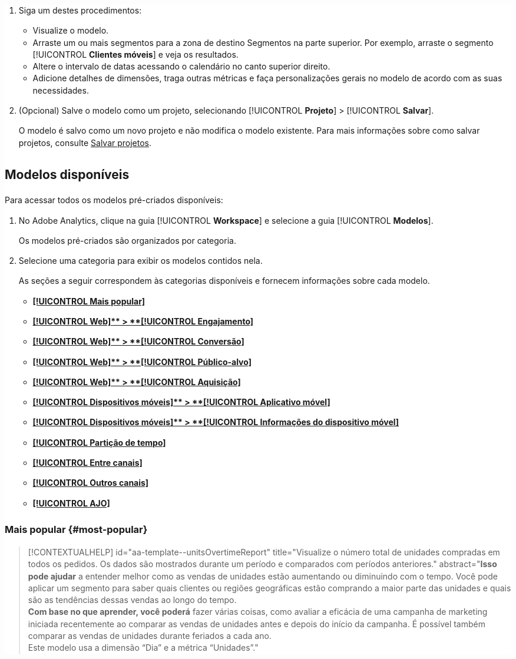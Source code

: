 1. Siga um destes procedimentos:

   * Visualize o modelo.
   * Arraste um ou mais segmentos para a zona de destino Segmentos na parte superior. Por exemplo, arraste o segmento [!UICONTROL **Clientes móveis**] e veja os resultados.
   * Altere o intervalo de datas acessando o calendário no canto superior direito.
   * Adicione detalhes de dimensões, traga outras métricas e faça personalizações gerais no modelo de acordo com as suas necessidades.

1. (Opcional) Salve o modelo como um projeto, selecionando [!UICONTROL **Projeto**] > [!UICONTROL **Salvar**].

   O modelo é salvo como um novo projeto e não modifica o modelo existente. Para mais informações sobre como salvar projetos, consulte [Salvar projetos](/help/analysis-workspace/build-workspace-project/save-projects.md).

## Modelos disponíveis

Para acessar todos os modelos pré-criados disponíveis:

1. No Adobe Analytics, clique na guia [!UICONTROL **Workspace**] e selecione a guia [!UICONTROL **Modelos**].

   Os modelos pré-criados são organizados por categoria.

   

1. Selecione uma categoria para exibir os modelos contidos nela.

   As seções a seguir correspondem às categorias disponíveis e fornecem informações sobre cada modelo.

   * **[[!UICONTROL Mais popular]](#most-popular)**

   * **[[!UICONTROL Web]** > **[!UICONTROL Engajamento]](#engagement)**

   * **[[!UICONTROL Web]** > **[!UICONTROL Conversão]](#web-conversion)**

   * **[[!UICONTROL Web]** > **[!UICONTROL Público-alvo]](#web-audience)**

   * **[[!UICONTROL Web]** > **[!UICONTROL Aquisição]](#web-acquisition)**

   * **[[!UICONTROL Dispositivos móveis]** > **[!UICONTROL Aplicativo móvel]](#mobile-mobile-app)**

   * **[[!UICONTROL Dispositivos móveis]** > **[!UICONTROL Informações do dispositivo móvel]](#mobile-mobile-device-information)**

   * **[[!UICONTROL Partição de tempo]](#time-parting)**

   * **[[!UICONTROL Entre canais]](#cross-channel)**

   * **[[!UICONTROL Outros canais]](#other-channels)**

   * **[[!UICONTROL AJO]](#ajo)**

### Mais popular {#most-popular}





>[!CONTEXTUALHELP]
>id="aa-template--unitsOvertimeReport"
>title="Visualize o número total de unidades compradas em todos os pedidos. Os dados são mostrados durante um período e comparados com períodos anteriores."
>abstract="**Isso pode ajudar** a entender melhor como as vendas de unidades estão aumentando ou diminuindo com o tempo. Você pode aplicar um segmento para saber quais clientes ou regiões geográficas estão comprando a maior parte das unidades e quais são as tendências dessas vendas ao longo do tempo.<br/>**Com base no que aprender, você poderá** fazer várias coisas, como avaliar a eficácia de uma campanha de marketing iniciada recentemente ao comparar as vendas de unidades antes e depois do início da campanha. É possível também comparar as vendas de unidades durante feriados a cada ano.<br/>Este modelo usa a dimensão “Dia” e a métrica “Unidades”."

